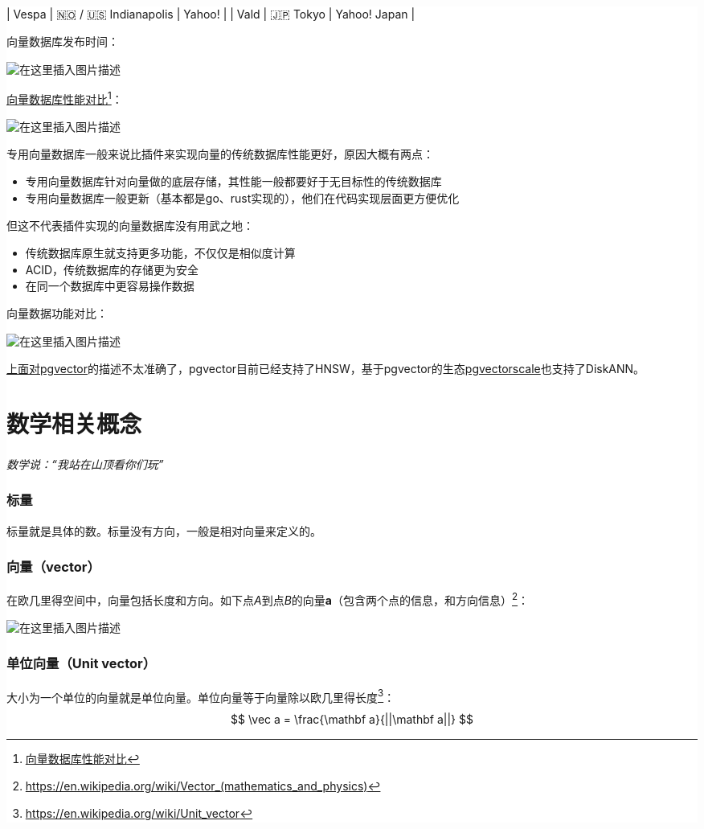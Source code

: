 | Vespa         | 🇳🇴 / 🇺🇸 Indianapolis | Yahoo!         |
| Vald          | 🇯🇵 Tokyo             | Yahoo! Japan   |

向量数据库发布时间：

![在这里插入图片描述](https://i-blog.csdnimg.cn/direct/ab0ff27930004b80b3ff58bbdd90c382.png)

[向量数据库性能对比](https://github.com/erikbern/ann-benchmarks)[^yy]：

![在这里插入图片描述](https://i-blog.csdnimg.cn/direct/5d9cd531b116496cb6e5df6cfc709725.png)

专用向量数据库一般来说比插件来实现向量的传统数据库性能更好，原因大概有两点：

- 专用向量数据库针对向量做的底层存储，其性能一般都要好于无目标性的传统数据库
- 专用向量数据库一般更新（基本都是go、rust实现的），他们在代码实现层面更方便优化



但这不代表插件实现的向量数据库没有用武之地：

- 传统数据库原生就支持更多功能，不仅仅是相似度计算
- ACID，传统数据库的存储更为安全
- 在同一个数据库中更容易操作数据



向量数据功能对比：

![在这里插入图片描述](https://i-blog.csdnimg.cn/direct/5a8e0cd6789b406abe5208a6e09967f0.png)

[上面对pgvector](https://github.com/pgvector/pgvector)的描述不太准确了，pgvector目前已经支持了HNSW，基于pgvector的生态[pgvectorscale](https://github.com/timescale/pgvectorscale)也支持了DiskANN。



# 数学相关概念

*数学说：“我站在山顶看你们玩”*

### **标量**

标量就是具体的数。标量没有方向，一般是相对向量来定义的。

### **向量（vector）**

在欧几里得空间中，向量包括长度和方向。如下点*A*到点*B*的向量**a**（包含两个点的信息，和方向信息）[^10]：

![在这里插入图片描述](https://i-blog.csdnimg.cn/direct/888104b4e98a4a4a8fe5a04de5bcfc05.png)

### **单位向量（Unit vector）**

大小为一个单位的向量就是单位向量。单位向量等于向量除以欧几里得长度[^11]：
$$
\vec a = \frac{\mathbf a}{||\mathbf a||}
$$


[^0.11]: [Harnessing the Power of LLMs in Practice: A Survey on ChatGPT and Beyond](https://arxiv.org/pdf/2304.13712)
[^0.1]: [一文讲清楚，AI、AGI、AIGC与AIGC、NLP、LLM，ChatGPT等概念](https://juejin.cn/post/7346233811212386345)
[^0.4]: [A Survey of Large Language Models](https://arxiv.org/pdf/2303.18223.pdf)
[^1]: https://en.wikipedia.org/wiki/Prompt_engineering
[^2]: [ RAG原始论文 ](https://arxiv.org/pdf/2005.11401)
[^3]: 劉智皓 (Chih-Hao Liu) [66個大型語言模型LLM經典論文](https://tomohiroliu22.medium.com/66%E5%80%8B%E5%A4%A7%E5%9E%8B%E8%AA%9E%E8%A8%80%E6%A8%A1%E5%9E%8Bllm%E7%B6%93%E5%85%B8%E8%AB%96%E6%96%87-0fcdab74e822)
[^x]: Jonathan Katz pgconfdev2024[Vectors: How to better support a nasty data type](https://www.pgevents.ca/events/pgconfdev2024/sessions/session/1/slides/42/pgconfdev-2024-vectors.pdf)
[^y]: [Vector databases (1): What makes each one different?](https://thedataquarry.com/posts/vector-db-1/)
[^yy]: [向量数据库性能对比](https://github.com/erikbern/ann-benchmarks)
[^10]: https://en.wikipedia.org/wiki/Vector_(mathematics_and_physics)
[^11]: https://en.wikipedia.org/wiki/Unit_vector
[^12]: OpenAI解释单位向量的使用 https://platform.openai.com/docs/guides/embeddings/frequently-asked-questions
[^13]: Pinecone Natural Language Processing for Semantic Search https://www.pinecone.io/learn/series/nlp/dense-vector-embeddings-nlp/
[^14]: 姚远 [漫谈数学中的各种空间](https://zhuanlan.zhihu.com/p/684643954)
[^15]: https://en.wikipedia.org/wiki/Euclidean_distance
[^16]: https://en.wikipedia.org/wiki/Taxicab_geometry
[^17]: https://en.wikipedia.org/wiki/Minkowski_distance
[^18]: https://en.wikipedia.org/wiki/Sine_and_cosine
[^19]: Jonathan Katz pgconfeu2023 [Vectors are the new JSON](https://www.postgresql.eu/events/pgconfeu2023/sessions/session/4592/slides/435/pgconfeu2023_vectors.pdf) 
[^20]: https://en.wikipedia.org/wiki/Jaccard_index
[^22]: https://en.wikipedia.org/wiki/Hamming_distance
[^23]: Vyacheslav Efimov [Similarity Search, Part 6: Random Projections with LSH Fores](https://towardsdatascience.com/similarity-search-part-6-random-projections-with-lsh-forest-f2e9b31dcc47) ↩
[^24]: earthwjl [Delaunay三角剖分学习笔记](https://www.jianshu.com/p/172749e6116a)
[^25]: https://en.wikipedia.org/wiki/Delaunay_triangulation
[^26]: https://en.wikipedia.org/wiki/Voronoi_diagram
[^40]: 冯若航 pigsty 非法加码 [向量数据库凉了吗？](https://mp.weixin.qq.com/s/0eBZ4zyX6XjBQO0GqlANnw)
[^50]: Vyacheslav Efimov [Similarity Search, Part 2: Product Quantization](https://towardsdatascience.com/similarity-search-product-quantization-b2a1a6397701)
[^51]: [PQ原始论文](https://inria.hal.science/file/index/docid/514462/filename/paper_hal.pdf)
[^52]: Pinecone Faiss Manual https://www.pinecone.io/learn/series/faiss/product-quantization/
[^55]: OpenAI推荐使用vector database https://openai.com/index/chatgpt-plugins/
[^56]: [DiskANN原始论文](https://suhasjs.github.io/files/diskann_neurips19.pdf)
[^57]: DiskANN, A Disk-based ANNS Solution with High Recall and High QPS on Billion-scale Dataset https://milvus.io/blog/2021-09-24-diskann.md
[^60]: https://en.wikipedia.org/wiki/Precision_and_recall
[^65]: [HNSW原始论文](https://arxiv.org/pdf/1603.09320)
[^66]: Vyacheslav Efimov [Similarity Search, Part 4: Hierarchical Navigable Small World (HNSW)](https://towardsdatascience.com/similarity-search-part-4-hierarchical-navigable-small-world-hnsw-2aad4fe87d37)
[^67]: https://www.pinecone.io/learn/series/faiss/vector-indexes/
[^68]: Vyacheslav Efimov [Similarity Search, Part 1: kNN & Inverted File Index](https://towardsdatascience.com/similarity-search-knn-inverted-file-index-7cab80cc0e79)
[^79]: Vyacheslav Efimov [Similarity Search, Part 5: Locality Sensitive Hashing (LSH)](https://towardsdatascience.com/similarity-search-part-5-locality-sensitive-hashing-lsh-76ae4b388203)
[^80]: 简书 [LSH（局部敏感哈希）算法](https://www.jianshu.com/p/d4368c8f40cb) 